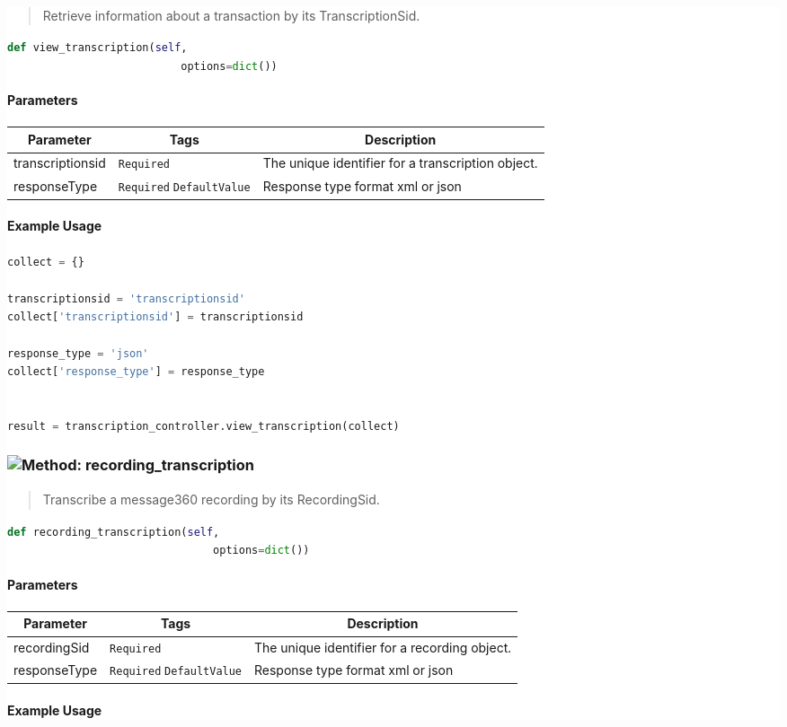 > Retrieve information about a transaction by its TranscriptionSid.

```python
def view_transcription(self,
                           options=dict())
```

#### Parameters

| Parameter | Tags | Description |
|-----------|------|-------------|
| transcriptionsid |  ``` Required ```  | The unique identifier for a transcription object. |
| responseType |  ``` Required ```  ``` DefaultValue ```  | Response type format xml or json |



#### Example Usage

```python
collect = {}

transcriptionsid = 'transcriptionsid'
collect['transcriptionsid'] = transcriptionsid

response_type = 'json'
collect['response_type'] = response_type


result = transcription_controller.view_transcription(collect)

```


### <a name="recording_transcription"></a>![Method: ](https://apidocs.io/img/method.png ".TranscriptionController.recording_transcription") recording_transcription

> Transcribe a message360 recording by its RecordingSid.

```python
def recording_transcription(self,
                                options=dict())
```

#### Parameters

| Parameter | Tags | Description |
|-----------|------|-------------|
| recordingSid |  ``` Required ```  | The unique identifier for a recording object. |
| responseType |  ``` Required ```  ``` DefaultValue ```  | Response type format xml or json |



#### Example Usage
